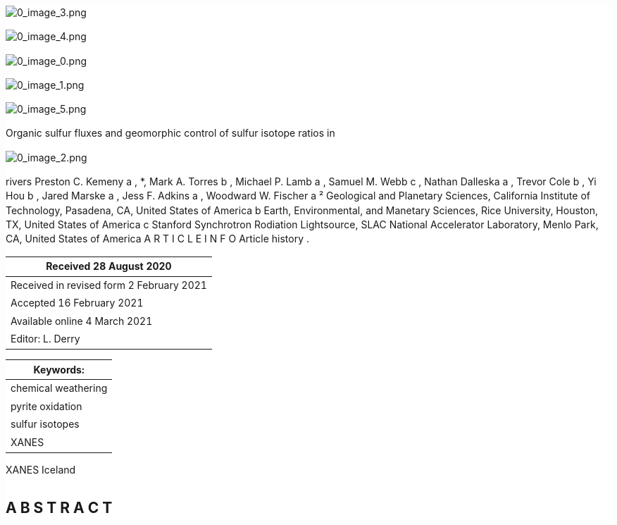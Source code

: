 

![0_image_3.png](0_image_3.png)

![0_image_4.png](0_image_4.png)

![0_image_0.png](0_image_0.png)

![0_image_1.png](0_image_1.png)

![0_image_5.png](0_image_5.png)

Organic sulfur fluxes and geomorphic control of sulfur isotope ratios in

![0_image_2.png](0_image_2.png)

rivers Preston C. Kemeny a , *, Mark A. Torres b , Michael P. Lamb a , Samuel M. Webb c ,
Nathan Dalleska a , Trevor Cole b , Yi Hou b , Jared Marske a , Jess F. Adkins a ,
Woodward W. Fischer a
² Geological and Planetary Sciences, California Institute of Technology, Pasadena, CA, United States of America b Earth, Environmental, and Manetary Sciences, Rice University, Houston, TX, United States of America c Stanford Synchrotron Rodiation Lightsource, SLAC National Accelerator Laboratory, Menlo Park, CA, United States of America A R T I C L E
I N F O
Article history .

| Received 28 August 2020                  |
|------------------------------------------|
| Received in revised form 2 February 2021 |
| Accepted 16 February 2021                |
| Available online 4 March 2021            |
| Editor: L. Derry                         |

| Keywords:           |
|---------------------|
| chemical weathering |
| pyrite oxidation    |
| sulfur isotopes     |
| XANES               |

XANES
Iceland

## A B S T R A C T
